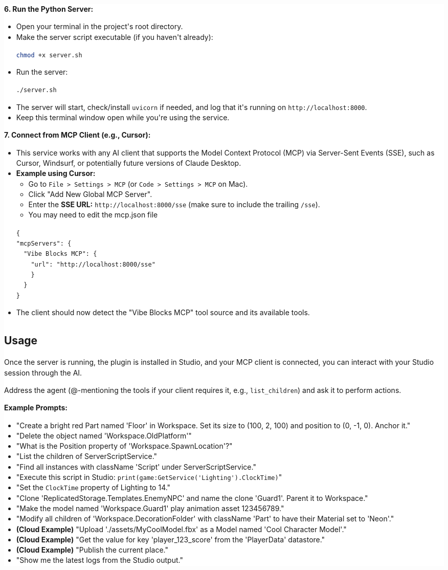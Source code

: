 **6. Run the Python Server:**

*   Open your terminal in the project's root directory.
*   Make the server script executable (if you haven't already):
    ```bash
    chmod +x server.sh 
    ```
*   Run the server:
    ```bash
    ./server.sh
    ```
*   The server will start, check/install `uvicorn` if needed, and log that it's running on `http://localhost:8000`.
*   Keep this terminal window open while you're using the service.

**7. Connect from MCP Client (e.g., Cursor):**

*   This service works with any AI client that supports the Model Context Protocol (MCP) via Server-Sent Events (SSE), such as Cursor, Windsurf, or potentially future versions of Claude Desktop.
*   **Example using Cursor:**
    *   Go to `File > Settings > MCP` (or `Code > Settings > MCP` on Mac).
    *   Click "Add New Global MCP Server".
    *   Enter the **SSE URL:** `http://localhost:8000/sse` (make sure to include the trailing `/sse`).
    *   You may need to edit the mcp.json file
    ```
    {
    "mcpServers": {
      "Vibe Blocks MCP": {
        "url": "http://localhost:8000/sse"
        }
      }
    }
    ```
*   The client should now detect the "Vibe Blocks MCP" tool source and its available tools.

## Usage

Once the server is running, the plugin is installed in Studio, and your MCP client is connected, you can interact with your Studio session through the AI.

Address the agent (@-mentioning the tools  if your client requires it, e.g., `list_children`) and ask it to perform actions.

**Example Prompts:**

*   "Create a bright red Part named 'Floor' in Workspace. Set its size to (100, 2, 100) and position to (0, -1, 0). Anchor it."
*   "Delete the object named 'Workspace.OldPlatform'"
*   "What is the Position property of 'Workspace.SpawnLocation'?"
*   "List the children of ServerScriptService."
*   "Find all instances with className 'Script' under ServerScriptService."
*   "Execute this script in Studio: `print(game:GetService('Lighting').ClockTime)`"
*   "Set the `ClockTime` property of Lighting to 14."
*   "Clone 'ReplicatedStorage.Templates.EnemyNPC' and name the clone 'Guard1'. Parent it to Workspace."
*   "Make the model named 'Workspace.Guard1' play animation asset 123456789."
*   "Modify all children of 'Workspace.DecorationFolder' with className 'Part' to have their Material set to 'Neon'."
*   **(Cloud Example)** "Upload './assets/MyCoolModel.fbx' as a Model named 'Cool Character Model'."
*   **(Cloud Example)** "Get the value for key 'player_123_score' from the 'PlayerData' datastore."
*   **(Cloud Example)** "Publish the current place."
*   "Show me the latest logs from the Studio output."
